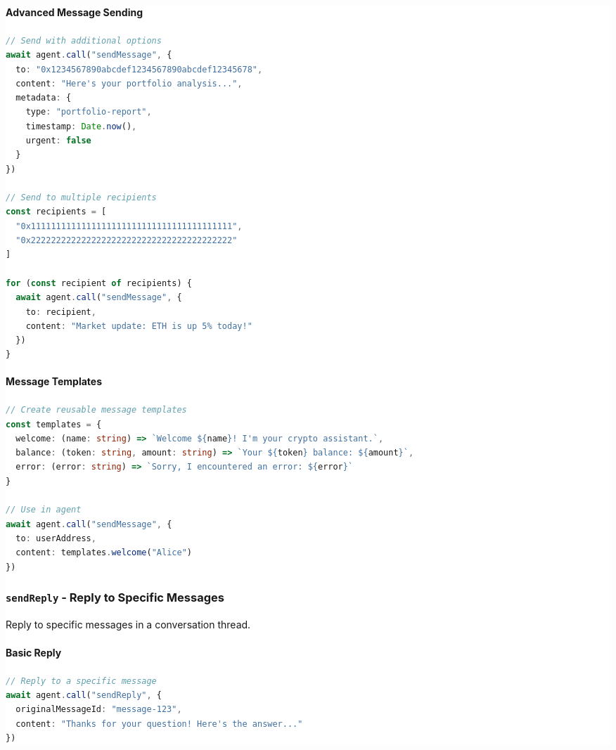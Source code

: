 #### Advanced Message Sending

```typescript
// Send with additional options
await agent.call("sendMessage", {
  to: "0x1234567890abcdef1234567890abcdef12345678",
  content: "Here's your portfolio analysis...",
  metadata: {
    type: "portfolio-report",
    timestamp: Date.now(),
    urgent: false
  }
})

// Send to multiple recipients
const recipients = [
  "0x1111111111111111111111111111111111111111",
  "0x2222222222222222222222222222222222222222"
]

for (const recipient of recipients) {
  await agent.call("sendMessage", {
    to: recipient,
    content: "Market update: ETH is up 5% today!"
  })
}
```

#### Message Templates

```typescript
// Create reusable message templates
const templates = {
  welcome: (name: string) => `Welcome ${name}! I'm your crypto assistant.`,
  balance: (token: string, amount: string) => `Your ${token} balance: ${amount}`,
  error: (error: string) => `Sorry, I encountered an error: ${error}`
}

// Use in agent
await agent.call("sendMessage", {
  to: userAddress,
  content: templates.welcome("Alice")
})
```

### `sendReply` - Reply to Specific Messages

Reply to specific messages in a conversation thread.

#### Basic Reply

```typescript
// Reply to a specific message
await agent.call("sendReply", {
  originalMessageId: "message-123",
  content: "Thanks for your question! Here's the answer..."
})
```
